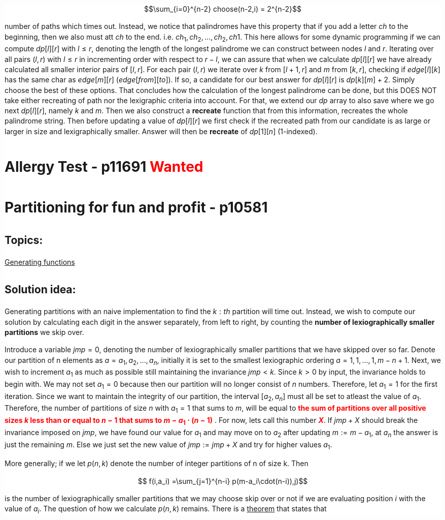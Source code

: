 $$\sum_{i=0}^{n-2} choose(n-2,i) = 2^{n-2}$$

number of paths which times out. Instead, we notice that palindromes have this property that if you add a letter *ch* to the beginning, then we also must att *ch* to the end. i.e. $ch_1,ch_2,...,ch_2,ch1$. This here allows for some dynamic programming if we can compute $dp[l][r]$ with $l \leq r$, denoting the length of the longest palindrome we can construct between nodes $l$ and $r$.  Iterating over all pairs $(l,r)$ with $l \leq r$ in incrementing order with respect to $r-l$, we can assure that when we calculate $dp[l][r]$ we have already calculated all smaller interior pairs of $[l,r]$. For each pair $(l,r)$ we iterate over $k$ from  $[l+1,r]$ and $m$ from $[k,r]$, checking if $edge[l][k]$ has the same char as $edge[m][r]$ ($edge[from][to]$). If so, a candidate for our best answer for $dp[l][r]$ is $dp[k][m] + 2$. Simply choose the best of these options. That concludes how the calculation of the longest palindrome can be done, but this DOES NOT take either recreating of path nor the lexigraphic criteria into account. For that, we extend our $dp$ array to also save where we go next $dp[l][r]$, namely $k$ and $m$. Then we also construct a **recreate** function that from this information, recreates the whole palindrome string. Then before updating a value of $dp[l][r]$ we first check if the recreated path from our candidate is as large or larger in size and lexigraphically smaller. Answer will then be **recreate** of $dp[1][n]$ (1-indexed).

# Allergy Test - p11691 <span style="color:red"> Wanted</span>

# Partitioning for fun and profit - p10581

## Topics:
[Generating functions](https://www.whitman.edu/mathematics/cgt_online/book/section03.03.html)

## Solution idea:
Generating partitions with an naive implementation to find the $k:th$ partition will time out. Instead, we wish to compute our solution by calculating each digit in the answer separately, from left to right, by counting the **number of lexiographically smaller partitions** we skip over.

Introduce a variable $jmp=0$, denoting the number of lexiographically smaller partitions that we have skipped over so far. Denote our partition of n elements as $a = a_1,a_2,...,a_n$, initially it is set to the smallest lexiographic ordering $a = 1,1,...,1,m-n+1$. Next, we wish to increment $a_1$ as much as possible still maintaining the invariance $jmp < k$. Since $k > 0$ by input, the invariance holds to begin with. We may not set $a_1=0$ because then our partition will no longer consist of $n$ numbers. Therefore, let $a_1=1$ for the first iteration. Since we want to maintain the integrity of our partition, the interval $[a_2,a_n]$ must all be set to atleast the value of $a_1$. Therefore, the number of partitions of size $n$ with $a_1=1$ that sums to $m$, will be equal to <span style="color:red">**the sum of partitions over all positive sizes $k$ less than or equal to $n-1$ that sums to $m-a_1\cdot(n-1)$** </span>. For now, lets call this number <span style="color:red">**$X$**</span>. If $jmp+X$ should break the invariance imposed on $jmp$, we have found our value for $a_1$ and may move on to $a_2$ after updating $m := m-a_1$, at $a_n$ the answer is just the remaining $m$. Else we just set the new value of $jmp := jmp+X$ and try for higher values $a_1$.

More generally; if we let $p(n,k)$ denote the number of integer partitions of n of size k. Then

$$ f(i,a_i) =\sum_{j=1}^{n-i} p(m-a_i\cdot(n-i)),j)$$

is the number of lexiographically smaller partitions that we may choose skip over or not if we are evaluating position $i$ with the value of $a_i$. The question of how we calculate $p(n,k)$ remains. There is a [theorem](https://brilliant.org/wiki/partition-of-an-integer/) that states that 


[id_example]: https://www.google.se/
[dpLink]: https://en.wikipedia.org/wiki/Dynamic_programming#Computer_programming
[dagLink]: https://en.wikipedia.org/wiki/Directed_acyclic_graph